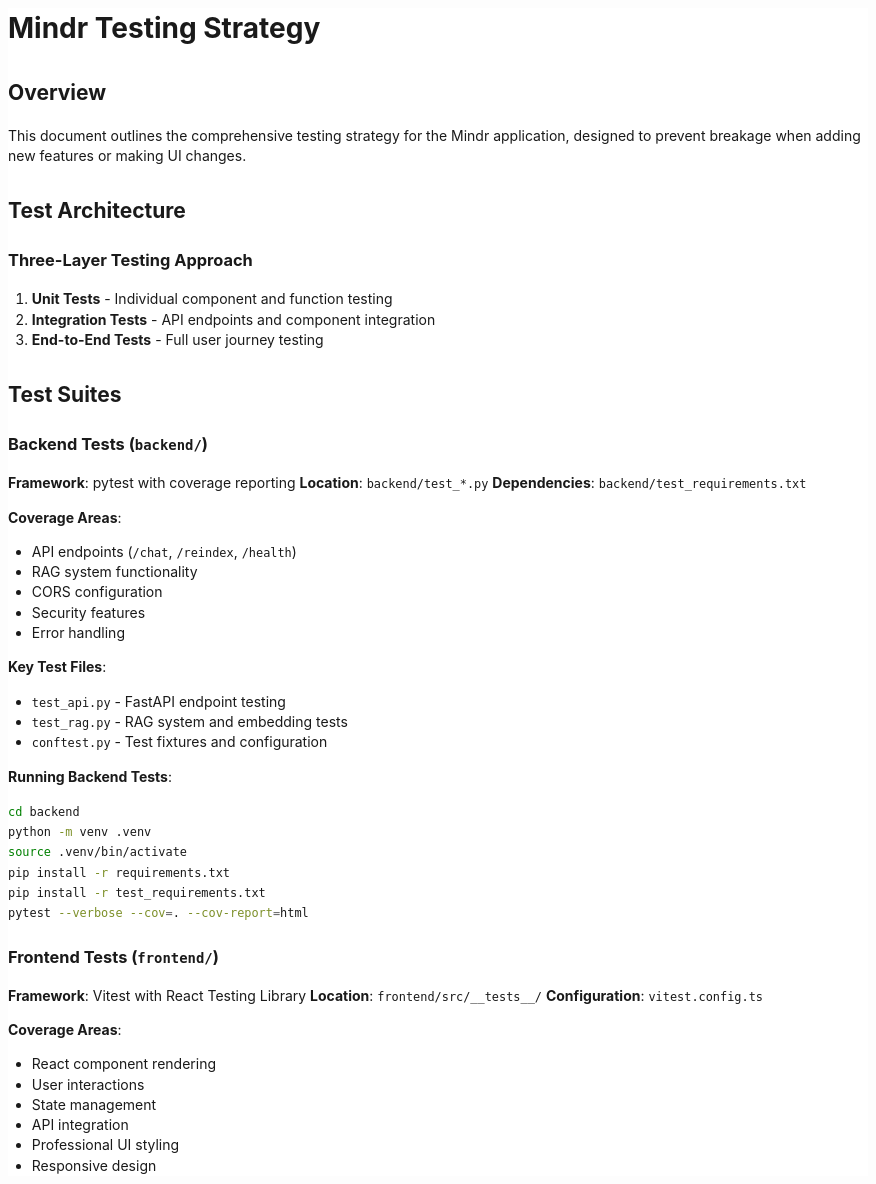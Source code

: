 # Mindr Testing Strategy

## Overview
This document outlines the comprehensive testing strategy for the Mindr application, designed to prevent breakage when adding new features or making UI changes.

## Test Architecture

### Three-Layer Testing Approach
1. **Unit Tests** - Individual component and function testing
2. **Integration Tests** - API endpoints and component integration
3. **End-to-End Tests** - Full user journey testing

## Test Suites

### Backend Tests (`backend/`)
**Framework**: pytest with coverage reporting
**Location**: `backend/test_*.py`
**Dependencies**: `backend/test_requirements.txt`

**Coverage Areas**:
- API endpoints (`/chat`, `/reindex`, `/health`)
- RAG system functionality
- CORS configuration
- Security features
- Error handling

**Key Test Files**:
- `test_api.py` - FastAPI endpoint testing
- `test_rag.py` - RAG system and embedding tests
- `conftest.py` - Test fixtures and configuration

**Running Backend Tests**:
```bash
cd backend
python -m venv .venv
source .venv/bin/activate
pip install -r requirements.txt
pip install -r test_requirements.txt
pytest --verbose --cov=. --cov-report=html
```

### Frontend Tests (`frontend/`)
**Framework**: Vitest with React Testing Library
**Location**: `frontend/src/__tests__/`
**Configuration**: `vitest.config.ts`

**Coverage Areas**:
- React component rendering
- User interactions
- State management
- API integration
- Professional UI styling
- Responsive design
